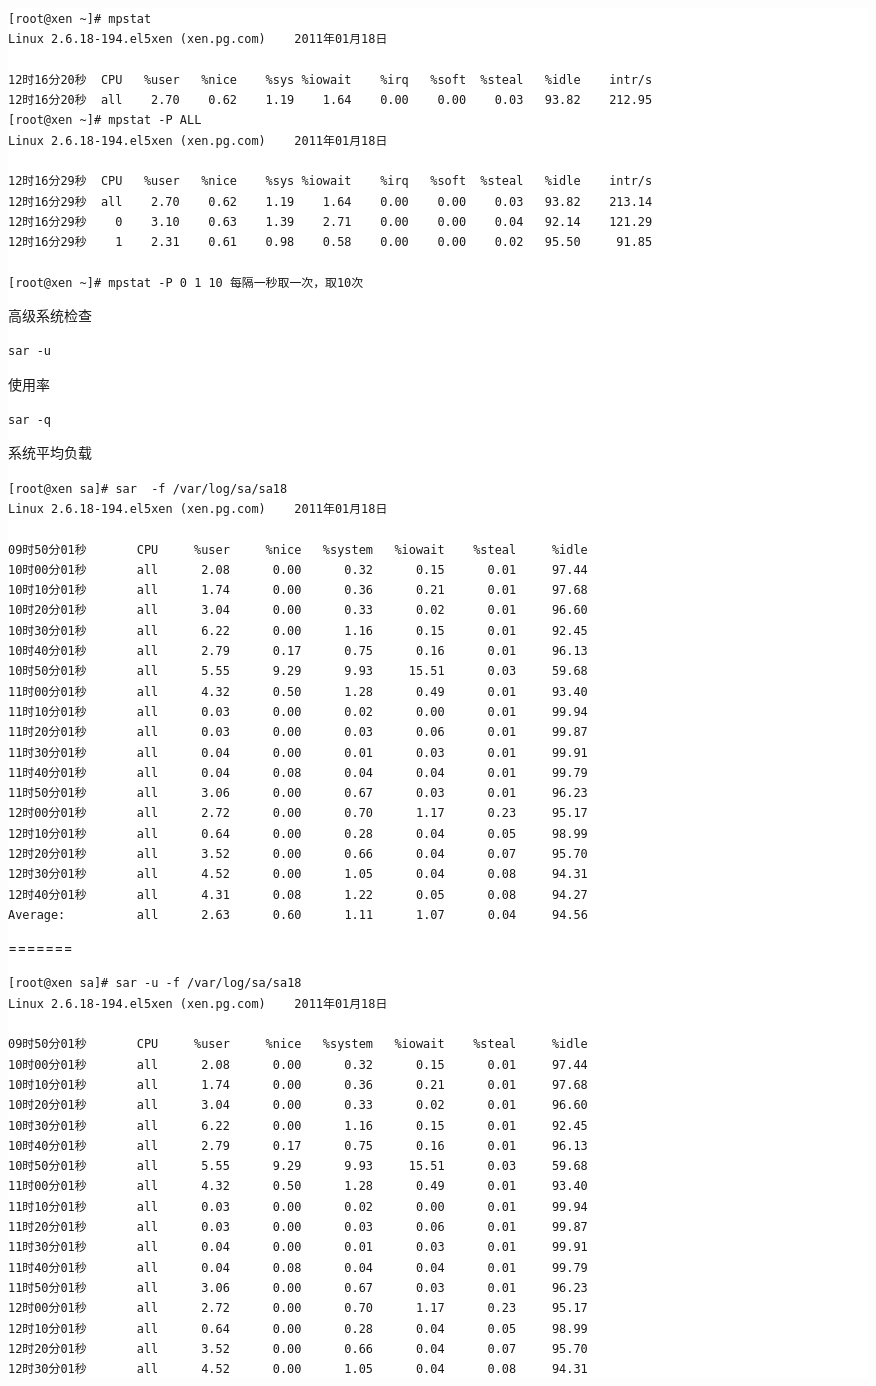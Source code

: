 	[root@xen ~]# mpstat 
	Linux 2.6.18-194.el5xen (xen.pg.com)    2011年01月18日
	
	12时16分20秒  CPU   %user   %nice    %sys %iowait    %irq   %soft  %steal   %idle    intr/s
	12时16分20秒  all    2.70    0.62    1.19    1.64    0.00    0.00    0.03   93.82    212.95
	[root@xen ~]# mpstat -P ALL
	Linux 2.6.18-194.el5xen (xen.pg.com)    2011年01月18日
	
	12时16分29秒  CPU   %user   %nice    %sys %iowait    %irq   %soft  %steal   %idle    intr/s
	12时16分29秒  all    2.70    0.62    1.19    1.64    0.00    0.00    0.03   93.82    213.14
	12时16分29秒    0    3.10    0.63    1.39    2.71    0.00    0.00    0.04   92.14    121.29
	12时16分29秒    1    2.31    0.61    0.98    0.58    0.00    0.00    0.02   95.50     91.85
	
	[root@xen ~]# mpstat -P 0 1 10 每隔一秒取一次，取10次


高级系统检查

	sar -u
使用率

	sar -q
系统平均负载
	
	[root@xen sa]# sar  -f /var/log/sa/sa18 
	Linux 2.6.18-194.el5xen (xen.pg.com)    2011年01月18日
	
	09时50分01秒       CPU     %user     %nice   %system   %iowait    %steal     %idle
	10时00分01秒       all      2.08      0.00      0.32      0.15      0.01     97.44
	10时10分01秒       all      1.74      0.00      0.36      0.21      0.01     97.68
	10时20分01秒       all      3.04      0.00      0.33      0.02      0.01     96.60
	10时30分01秒       all      6.22      0.00      1.16      0.15      0.01     92.45
	10时40分01秒       all      2.79      0.17      0.75      0.16      0.01     96.13
	10时50分01秒       all      5.55      9.29      9.93     15.51      0.03     59.68
	11时00分01秒       all      4.32      0.50      1.28      0.49      0.01     93.40
	11时10分01秒       all      0.03      0.00      0.02      0.00      0.01     99.94
	11时20分01秒       all      0.03      0.00      0.03      0.06      0.01     99.87
	11时30分01秒       all      0.04      0.00      0.01      0.03      0.01     99.91
	11时40分01秒       all      0.04      0.08      0.04      0.04      0.01     99.79
	11时50分01秒       all      3.06      0.00      0.67      0.03      0.01     96.23
	12时00分01秒       all      2.72      0.00      0.70      1.17      0.23     95.17
	12时10分01秒       all      0.64      0.00      0.28      0.04      0.05     98.99
	12时20分01秒       all      3.52      0.00      0.66      0.04      0.07     95.70
	12时30分01秒       all      4.52      0.00      1.05      0.04      0.08     94.31
	12时40分01秒       all      4.31      0.08      1.22      0.05      0.08     94.27
	Average:          all      2.63      0.60      1.11      1.07      0.04     94.56

=======

	[root@xen sa]# sar -u -f /var/log/sa/sa18 
	Linux 2.6.18-194.el5xen (xen.pg.com)    2011年01月18日
	
	09时50分01秒       CPU     %user     %nice   %system   %iowait    %steal     %idle
	10时00分01秒       all      2.08      0.00      0.32      0.15      0.01     97.44
	10时10分01秒       all      1.74      0.00      0.36      0.21      0.01     97.68
	10时20分01秒       all      3.04      0.00      0.33      0.02      0.01     96.60
	10时30分01秒       all      6.22      0.00      1.16      0.15      0.01     92.45
	10时40分01秒       all      2.79      0.17      0.75      0.16      0.01     96.13
	10时50分01秒       all      5.55      9.29      9.93     15.51      0.03     59.68
	11时00分01秒       all      4.32      0.50      1.28      0.49      0.01     93.40
	11时10分01秒       all      0.03      0.00      0.02      0.00      0.01     99.94
	11时20分01秒       all      0.03      0.00      0.03      0.06      0.01     99.87
	11时30分01秒       all      0.04      0.00      0.01      0.03      0.01     99.91
	11时40分01秒       all      0.04      0.08      0.04      0.04      0.01     99.79
	11时50分01秒       all      3.06      0.00      0.67      0.03      0.01     96.23
	12时00分01秒       all      2.72      0.00      0.70      1.17      0.23     95.17
	12时10分01秒       all      0.64      0.00      0.28      0.04      0.05     98.99
	12时20分01秒       all      3.52      0.00      0.66      0.04      0.07     95.70
	12时30分01秒       all      4.52      0.00      1.05      0.04      0.08     94.31